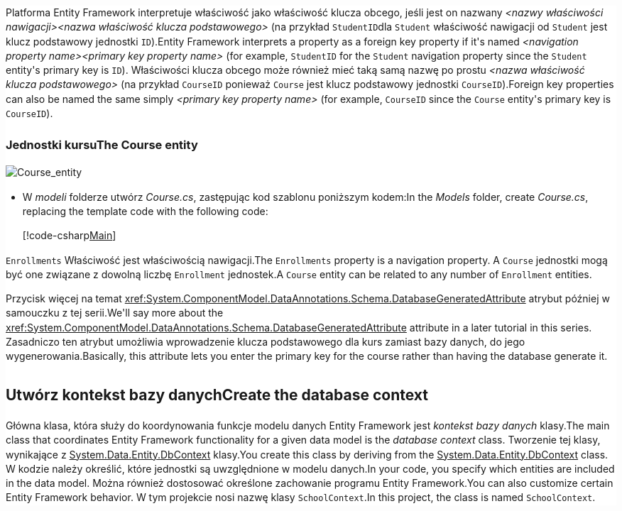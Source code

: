 <span data-ttu-id="e3100-209">Platforma Entity Framework interpretuje właściwość jako właściwość klucza obcego, jeśli jest on nazwany *&lt;nazwy właściwości nawigacji&gt;&lt;nazwa właściwość klucza podstawowego&gt;* (na przykład `StudentID`dla `Student` właściwość nawigacji od `Student` jest klucz podstawowy jednostki `ID`).</span><span class="sxs-lookup"><span data-stu-id="e3100-209">Entity Framework interprets a property as a foreign key property if it's named *&lt;navigation property name&gt;&lt;primary key property name&gt;* (for example, `StudentID` for the `Student` navigation property since the `Student` entity's primary key is `ID`).</span></span> <span data-ttu-id="e3100-210">Właściwości klucza obcego może również mieć taką samą nazwę po prostu *&lt;nazwa właściwość klucza podstawowego&gt;* (na przykład `CourseID` ponieważ `Course` jest klucz podstawowy jednostki `CourseID`).</span><span class="sxs-lookup"><span data-stu-id="e3100-210">Foreign key properties can also be named the same simply *&lt;primary key property name&gt;* (for example, `CourseID` since the `Course` entity's primary key is `CourseID`).</span></span>

### <a name="the-course-entity"></a><span data-ttu-id="e3100-211">Jednostki kursu</span><span class="sxs-lookup"><span data-stu-id="e3100-211">The Course entity</span></span>

![Course_entity](creating-an-entity-framework-data-model-for-an-asp-net-mvc-application/_static/image11.png)

- <span data-ttu-id="e3100-213">W *modeli* folderze utwórz *Course.cs*, zastępując kod szablonu poniższym kodem:</span><span class="sxs-lookup"><span data-stu-id="e3100-213">In the *Models* folder, create *Course.cs*, replacing the template code with the following code:</span></span>

   [!code-csharp[Main](creating-an-entity-framework-data-model-for-an-asp-net-mvc-application/samples/sample5.cs)]

<span data-ttu-id="e3100-214">`Enrollments` Właściwość jest właściwością nawigacji.</span><span class="sxs-lookup"><span data-stu-id="e3100-214">The `Enrollments` property is a navigation property.</span></span> <span data-ttu-id="e3100-215">A `Course` jednostki mogą być one związane z dowolną liczbę `Enrollment` jednostek.</span><span class="sxs-lookup"><span data-stu-id="e3100-215">A `Course` entity can be related to any number of `Enrollment` entities.</span></span>

<span data-ttu-id="e3100-216">Przycisk więcej na temat <xref:System.ComponentModel.DataAnnotations.Schema.DatabaseGeneratedAttribute> atrybut później w samouczku z tej serii.</span><span class="sxs-lookup"><span data-stu-id="e3100-216">We'll say more about the <xref:System.ComponentModel.DataAnnotations.Schema.DatabaseGeneratedAttribute> attribute in a later tutorial in this series.</span></span> <span data-ttu-id="e3100-217">Zasadniczo ten atrybut umożliwia wprowadzenie klucza podstawowego dla kurs zamiast bazy danych, do jego wygenerowania.</span><span class="sxs-lookup"><span data-stu-id="e3100-217">Basically, this attribute lets you enter the primary key for the course rather than having the database generate it.</span></span>

## <a name="create-the-database-context"></a><span data-ttu-id="e3100-218">Utwórz kontekst bazy danych</span><span class="sxs-lookup"><span data-stu-id="e3100-218">Create the database context</span></span>

<span data-ttu-id="e3100-219">Główna klasa, która służy do koordynowania funkcje modelu danych Entity Framework jest *kontekst bazy danych* klasy.</span><span class="sxs-lookup"><span data-stu-id="e3100-219">The main class that coordinates Entity Framework functionality for a given data model is the *database context* class.</span></span> <span data-ttu-id="e3100-220">Tworzenie tej klasy, wynikające z [System.Data.Entity.DbContext](https://msdn.microsoft.com/library/system.data.entity.dbcontext(v=vs.113).aspx) klasy.</span><span class="sxs-lookup"><span data-stu-id="e3100-220">You create this class by deriving from the [System.Data.Entity.DbContext](https://msdn.microsoft.com/library/system.data.entity.dbcontext(v=vs.113).aspx) class.</span></span> <span data-ttu-id="e3100-221">W kodzie należy określić, które jednostki są uwzględnione w modelu danych.</span><span class="sxs-lookup"><span data-stu-id="e3100-221">In your code, you specify which entities are included in the data model.</span></span> <span data-ttu-id="e3100-222">Można również dostosować określone zachowanie programu Entity Framework.</span><span class="sxs-lookup"><span data-stu-id="e3100-222">You can also customize certain Entity Framework behavior.</span></span> <span data-ttu-id="e3100-223">W tym projekcie nosi nazwę klasy `SchoolContext`.</span><span class="sxs-lookup"><span data-stu-id="e3100-223">In this project, the class is named `SchoolContext`.</span></span>
